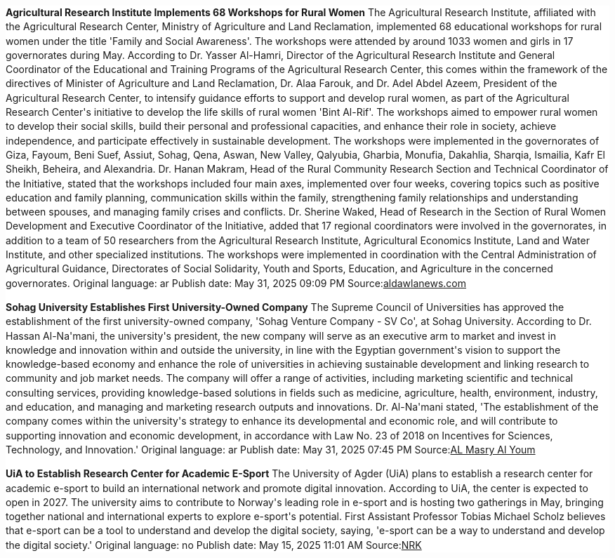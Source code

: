 **Agricultural Research Institute Implements 68 Workshops for Rural Women**
The Agricultural Research Institute, affiliated with the Agricultural Research Center, Ministry of Agriculture and Land Reclamation, implemented 68 educational workshops for rural women under the title 'Family and Social Awareness'. The workshops were attended by around 1033 women and girls in 17 governorates during May. According to Dr. Yasser Al-Hamri, Director of the Agricultural Research Institute and General Coordinator of the Educational and Training Programs of the Agricultural Research Center, this comes within the framework of the directives of Minister of Agriculture and Land Reclamation, Dr. Alaa Farouk, and Dr. Adel Abdel Azeem, President of the Agricultural Research Center, to intensify guidance efforts to support and develop rural women, as part of the Agricultural Research Center's initiative to develop the life skills of rural women 'Bint Al-Rif'. The workshops aimed to empower rural women to develop their social skills, build their personal and professional capacities, and enhance their role in society, achieve independence, and participate effectively in sustainable development. The workshops were implemented in the governorates of Giza, Fayoum, Beni Suef, Assiut, Sohag, Qena, Aswan, New Valley, Qalyubia, Gharbia, Monufia, Dakahlia, Sharqia, Ismailia, Kafr El Sheikh, Beheira, and Alexandria. Dr. Hanan Makram, Head of the Rural Community Research Section and Technical Coordinator of the Initiative, stated that the workshops included four main axes, implemented over four weeks, covering topics such as positive education and family planning, communication skills within the family, strengthening family relationships and understanding between spouses, and managing family crises and conflicts. Dr. Sherine Waked, Head of Research in the Section of Rural Women Development and Executive Coordinator of the Initiative, added that 17 regional coordinators were involved in the governorates, in addition to a team of 50 researchers from the Agricultural Research Institute, Agricultural Economics Institute, Land and Water Institute, and other specialized institutions. The workshops were implemented in coordination with the Central Administration of Agricultural Guidance, Directorates of Social Solidarity, Youth and Sports, Education, and Agriculture in the concerned governorates.
Original language: ar
Publish date: May 31, 2025 09:09 PM
Source:[aldawlanews.com](https://www.aldawlanews.com/1260524)

**Sohag University Establishes First University-Owned Company**
The Supreme Council of Universities has approved the establishment of the first university-owned company, 'Sohag Venture Company - SV Co', at Sohag University. According to Dr. Hassan Al-Na'mani, the university's president, the new company will serve as an executive arm to market and invest in knowledge and innovation within and outside the university, in line with the Egyptian government's vision to support the knowledge-based economy and enhance the role of universities in achieving sustainable development and linking research to community and job market needs. The company will offer a range of activities, including marketing scientific and technical consulting services, providing knowledge-based solutions in fields such as medicine, agriculture, health, environment, industry, and education, and managing and marketing research outputs and innovations. Dr. Al-Na'mani stated, 'The establishment of the company comes within the university's strategy to enhance its developmental and economic role, and will contribute to supporting innovation and economic development, in accordance with Law No. 23 of 2018 on Incentives for Sciences, Technology, and Innovation.' 
Original language: ar
Publish date: May 31, 2025 07:45 PM
Source:[AL Masry Al Youm](https://www.almasryalyoum.com/news/details/3464577)

**UiA to Establish Research Center for Academic E-Sport**
The University of Agder (UiA) plans to establish a research center for academic e-sport to build an international network and promote digital innovation. According to UiA, the center is expected to open in 2027. The university aims to contribute to Norway's leading role in e-sport and is hosting two gatherings in May, bringing together national and international experts to explore e-sport's potential. First Assistant Professor Tobias Michael Scholz believes that e-sport can be a tool to understand and develop the digital society, saying, 'e-sport can be a way to understand and develop the digital society.' 
Original language: no
Publish date: May 15, 2025 11:01 AM
Source:[NRK](https://www.nrk.no/sorlandet/uia-vil-bidra-til-a-gi-norge-en-ledende-rolle-inne-e-sport-1.17419024)
